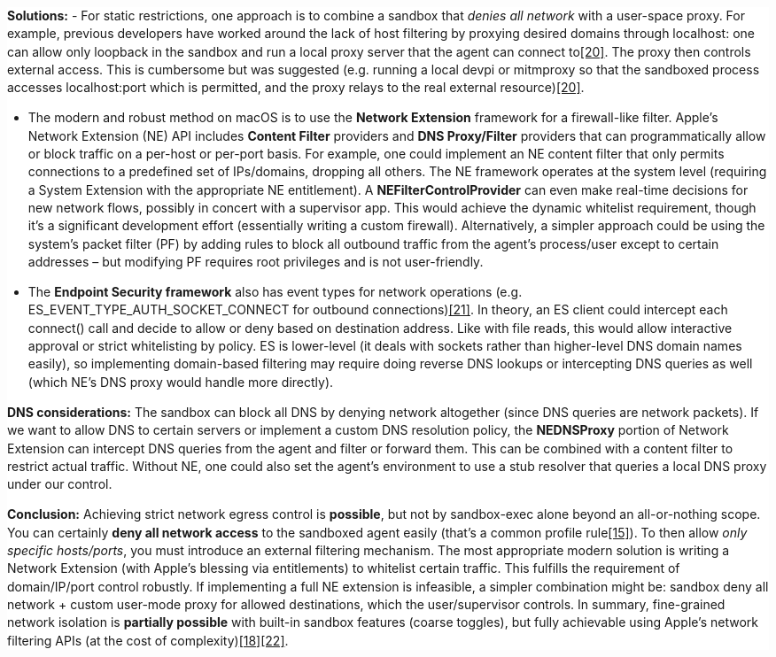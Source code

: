 **Solutions:** \- For static restrictions, one approach is to combine a sandbox that _denies all network_ with a user-space proxy. For example, previous developers have worked around the lack of host filtering by proxying desired domains through localhost: one can allow only loopback in the sandbox and run a local proxy server that the agent can connect to[\[20\]](https://security.stackexchange.com/questions/133624/native-os-x-sandbox-profile-to-control-network-access-ip-host-based#:~:text=more%20information%29). The proxy then controls external access. This is cumbersome but was suggested (e.g. running a local devpi or mitmproxy so that the sandboxed process accesses localhost:port which is permitted, and the proxy relays to the real external resource)[\[20\]](https://security.stackexchange.com/questions/133624/native-os-x-sandbox-profile-to-control-network-access-ip-host-based#:~:text=more%20information%29).

- The modern and robust method on macOS is to use the **Network Extension** framework for a firewall-like filter. Apple’s Network Extension (NE) API includes **Content Filter** providers and **DNS Proxy/Filter** providers that can programmatically allow or block traffic on a per-host or per-port basis. For example, one could implement an NE content filter that only permits connections to a predefined set of IPs/domains, dropping all others. The NE framework operates at the system level (requiring a System Extension with the appropriate NE entitlement). A **NEFilterControlProvider** can even make real-time decisions for new network flows, possibly in concert with a supervisor app. This would achieve the dynamic whitelist requirement, though it’s a significant development effort (essentially writing a custom firewall). Alternatively, a simpler approach could be using the system’s packet filter (PF) by adding rules to block all outbound traffic from the agent’s process/user except to certain addresses – but modifying PF requires root privileges and is not user-friendly.

- The **Endpoint Security framework** also has event types for network operations (e.g. ES_EVENT_TYPE_AUTH_SOCKET_CONNECT for outbound connections)[\[21\]](https://www.apriorit.com/dev-blog/collecting-telemetry-data-on-macos-using-endpoint-security#:~:text=,remount). In theory, an ES client could intercept each connect() call and decide to allow or deny based on destination address. Like with file reads, this would allow interactive approval or strict whitelisting by policy. ES is lower-level (it deals with sockets rather than higher-level DNS domain names easily), so implementing domain-based filtering may require doing reverse DNS lookups or intercepting DNS queries as well (which NE’s DNS proxy would handle more directly).

**DNS considerations:** The sandbox can block all DNS by denying network altogether (since DNS queries are network packets). If we want to allow DNS to certain servers or implement a custom DNS resolution policy, the **NEDNSProxy** portion of Network Extension can intercept DNS queries from the agent and filter or forward them. This can be combined with a content filter to restrict actual traffic. Without NE, one could also set the agent’s environment to use a stub resolver that queries a local DNS proxy under our control.

**Conclusion:** Achieving strict network egress control is **possible**, but not by sandbox-exec alone beyond an all-or-nothing scope. You can certainly **deny all network access** to the sandboxed agent easily (that’s a common profile rule[\[15\]](https://igorstechnoclub.com/sandbox-exec/#:~:text=,data%20%28regex%20%22%5E%2FUsers%2F%5B%5E%2F%5D%2B%2F%28Documents%7CPictures%7CDesktop)). To then allow _only specific hosts/ports_, you must introduce an external filtering mechanism. The most appropriate modern solution is writing a Network Extension (with Apple’s blessing via entitlements) to whitelist certain traffic. This fulfills the requirement of domain/IP/port control robustly. If implementing a full NE extension is infeasible, a simpler combination might be: sandbox deny all network \+ custom user-mode proxy for allowed destinations, which the user/supervisor controls. In summary, fine-grained network isolation is **partially possible** with built-in sandbox features (coarse toggles), but fully achievable using Apple’s network filtering APIs (at the cost of complexity)[\[18\]](https://security.stackexchange.com/questions/133624/native-os-x-sandbox-profile-to-control-network-access-ip-host-based#:~:text=The%20man%20page%20for%20%60sandbox,though%20is%20not%20good%20news)[\[22\]](https://security.stackexchange.com/questions/133624/native-os-x-sandbox-profile-to-control-network-access-ip-host-based#:~:text=Filtering%20network%20access%20to%20specific,normally%20blocked%2Fallowed%3F%20Not%20sure%20though).


[1]: https://reverse.put.as/wp-content/uploads/2011/09/Apple-Sandbox-Guide-v1.0.pdf?utm_source=chatgpt.com 'Apple Sandbox Guide v1.0 - Reverse Engineering'
[3]: https://docs.developer.apple.com/documentation/endpointsecurity/es_event_type_auth_signal?utm_source=chatgpt.com 'ES_EVENT_TYPE_AUTH_SIGNAL | Apple Developer Documentation'
[4]: https://zameermanji.com/blog/2025/4/1/sandboxing-subprocesses-in-python-on-macos/?utm_source=chatgpt.com 'Sandboxing subprocesses in Python on macOS - Zameer Manji'
[5]: https://developer.apple.com/forums/thread/661372?utm_source=chatgpt.com 'Sandbox violation for process-info… | Apple Developer Forums'